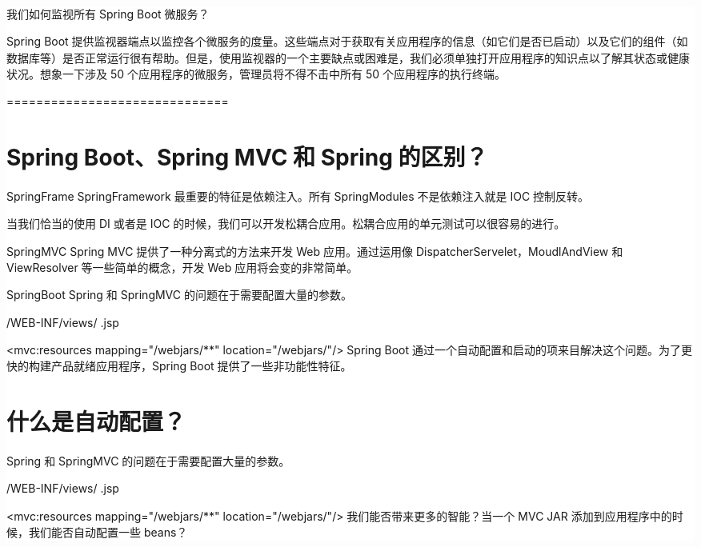  

我们如何监视所有 Spring Boot 微服务？ 

 

Spring Boot 提供监视器端点以监控各个微服务的度量。这些端点对于获取有关应用程序的信息（如它们是否已启动）以及它们的组件（如数据库等）是否正常运行很有帮助。但是，使用监视器的一个主要缺点或困难是，我们必须单独打开应用程序的知识点以了解其状态或健康状况。想象一下涉及 50 个应用程序的微服务，管理员将不得不击中所有 50 个应用程序的执行终端。


==============================
# Spring Boot、Spring MVC 和 Spring 的区别？

SpringFrame
SpringFramework 最重要的特征是依赖注入。所有 SpringModules 不是依赖注入就是 IOC 控制反转。

当我们恰当的使用 DI 或者是 IOC 的时候，我们可以开发松耦合应用。松耦合应用的单元测试可以很容易的进行。

SpringMVC
Spring MVC 提供了一种分离式的方法来开发 Web 应用。通过运用像 DispatcherServelet，MoudlAndView 和 ViewResolver 等一些简单的概念，开发 Web 应用将会变的非常简单。

SpringBoot
Spring 和 SpringMVC 的问题在于需要配置大量的参数。

<bean
 class="org.springframework.web.servlet.view.InternalResourceViewResolver">
<property name="prefix">
        <value>/WEB-INF/views/</value>
    </property>
    <property name="suffix">
        <value>.jsp</value>
    </property>
  </bean>

  <mvc:resources mapping="/webjars/**" location="/webjars/"/>
Spring Boot 通过一个自动配置和启动的项来目解决这个问题。为了更快的构建产品就绪应用程序，Spring Boot 提供了一些非功能性特征。

 
#  什么是自动配置？

Spring 和 SpringMVC 的问题在于需要配置大量的参数。

<bean
 class="org.springframework.web.servlet.view.InternalResourceViewResolver">
<property name="prefix">
        <value>/WEB-INF/views/</value>
    </property>
    <property name="suffix">
        <value>.jsp</value>
    </property>
  </bean>

  <mvc:resources mapping="/webjars/**" location="/webjars/"/>
我们能否带来更多的智能？当一个 MVC JAR 添加到应用程序中的时候，我们能否自动配置一些 beans？
